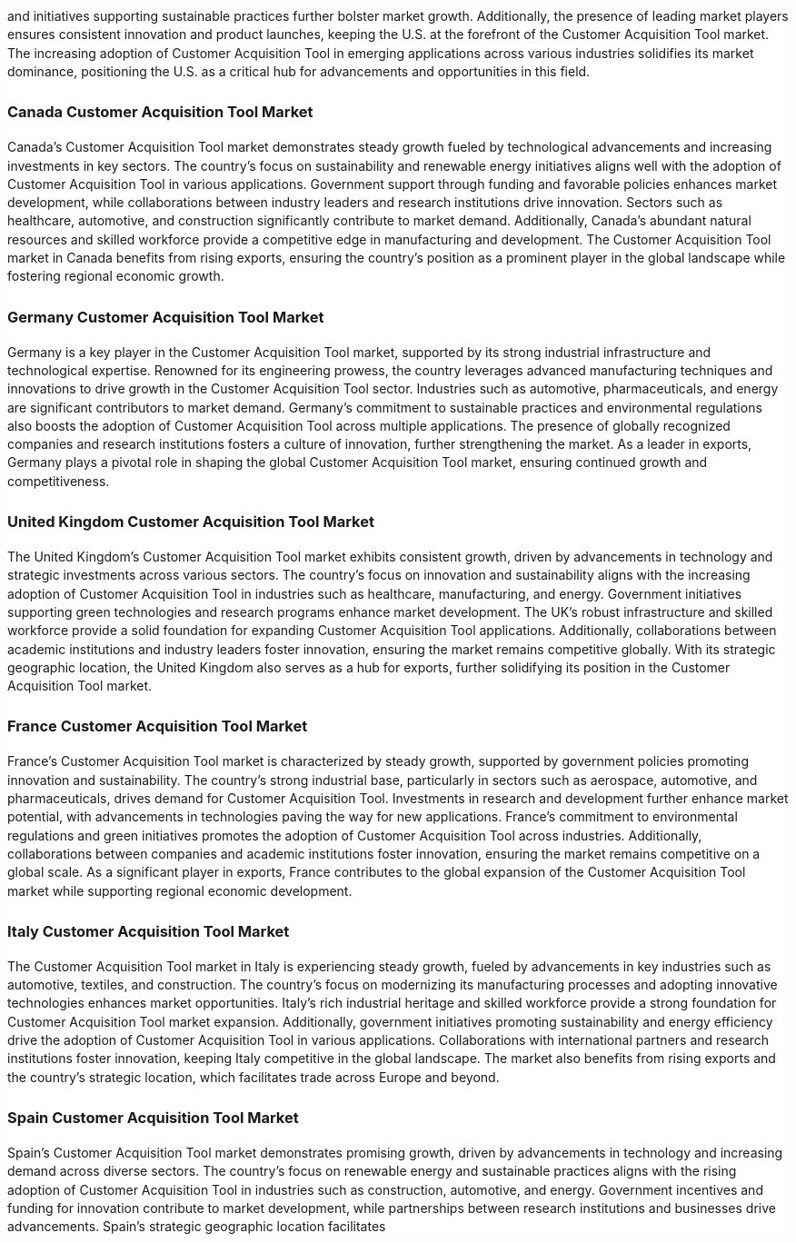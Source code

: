 and initiatives supporting sustainable practices further bolster market growth. Additionally, the presence of leading market players ensures consistent innovation and product launches, keeping the U.S. at the forefront of the Customer Acquisition Tool market. The increasing adoption of Customer Acquisition Tool in emerging applications across various industries solidifies its market dominance, positioning the U.S. as a critical hub for advancements and opportunities in this field.</p><h3>Canada Customer Acquisition Tool Market</h3><p>Canada&rsquo;s Customer Acquisition Tool market demonstrates steady growth fueled by technological advancements and increasing investments in key sectors. The country&rsquo;s focus on sustainability and renewable energy initiatives aligns well with the adoption of Customer Acquisition Tool in various applications. Government support through funding and favorable policies enhances market development, while collaborations between industry leaders and research institutions drive innovation. Sectors such as healthcare, automotive, and construction significantly contribute to market demand. Additionally, Canada&rsquo;s abundant natural resources and skilled workforce provide a competitive edge in manufacturing and development. The Customer Acquisition Tool market in Canada benefits from rising exports, ensuring the country&rsquo;s position as a prominent player in the global landscape while fostering regional economic growth.</p><h3>Germany Customer Acquisition Tool Market</h3><p>Germany is a key player in the Customer Acquisition Tool market, supported by its strong industrial infrastructure and technological expertise. Renowned for its engineering prowess, the country leverages advanced manufacturing techniques and innovations to drive growth in the Customer Acquisition Tool sector. Industries such as automotive, pharmaceuticals, and energy are significant contributors to market demand. Germany&rsquo;s commitment to sustainable practices and environmental regulations also boosts the adoption of Customer Acquisition Tool across multiple applications. The presence of globally recognized companies and research institutions fosters a culture of innovation, further strengthening the market. As a leader in exports, Germany plays a pivotal role in shaping the global Customer Acquisition Tool market, ensuring continued growth and competitiveness.</p><h3>United Kingdom Customer Acquisition Tool Market</h3><p>The United Kingdom&rsquo;s Customer Acquisition Tool market exhibits consistent growth, driven by advancements in technology and strategic investments across various sectors. The country&rsquo;s focus on innovation and sustainability aligns with the increasing adoption of Customer Acquisition Tool in industries such as healthcare, manufacturing, and energy. Government initiatives supporting green technologies and research programs enhance market development. The UK&rsquo;s robust infrastructure and skilled workforce provide a solid foundation for expanding Customer Acquisition Tool applications. Additionally, collaborations between academic institutions and industry leaders foster innovation, ensuring the market remains competitive globally. With its strategic geographic location, the United Kingdom also serves as a hub for exports, further solidifying its position in the Customer Acquisition Tool market.</p><h3>France Customer Acquisition Tool Market</h3><p>France&rsquo;s Customer Acquisition Tool market is characterized by steady growth, supported by government policies promoting innovation and sustainability. The country&rsquo;s strong industrial base, particularly in sectors such as aerospace, automotive, and pharmaceuticals, drives demand for Customer Acquisition Tool. Investments in research and development further enhance market potential, with advancements in technologies paving the way for new applications. France&rsquo;s commitment to environmental regulations and green initiatives promotes the adoption of Customer Acquisition Tool across industries. Additionally, collaborations between companies and academic institutions foster innovation, ensuring the market remains competitive on a global scale. As a significant player in exports, France contributes to the global expansion of the Customer Acquisition Tool market while supporting regional economic development.</p><h3>Italy Customer Acquisition Tool Market</h3><p>The Customer Acquisition Tool market in Italy is experiencing steady growth, fueled by advancements in key industries such as automotive, textiles, and construction. The country&rsquo;s focus on modernizing its manufacturing processes and adopting innovative technologies enhances market opportunities. Italy&rsquo;s rich industrial heritage and skilled workforce provide a strong foundation for Customer Acquisition Tool market expansion. Additionally, government initiatives promoting sustainability and energy efficiency drive the adoption of Customer Acquisition Tool in various applications. Collaborations with international partners and research institutions foster innovation, keeping Italy competitive in the global landscape. The market also benefits from rising exports and the country&rsquo;s strategic location, which facilitates trade across Europe and beyond.</p><h3>Spain Customer Acquisition Tool Market</h3><p>Spain&rsquo;s Customer Acquisition Tool market demonstrates promising growth, driven by advancements in technology and increasing demand across diverse sectors. The country&rsquo;s focus on renewable energy and sustainable practices aligns with the rising adoption of Customer Acquisition Tool in industries such as construction, automotive, and energy. Government incentives and funding for innovation contribute to market development, while partnerships between research institutions and businesses drive advancements. Spain&rsquo;s strategic geographic location facilitates